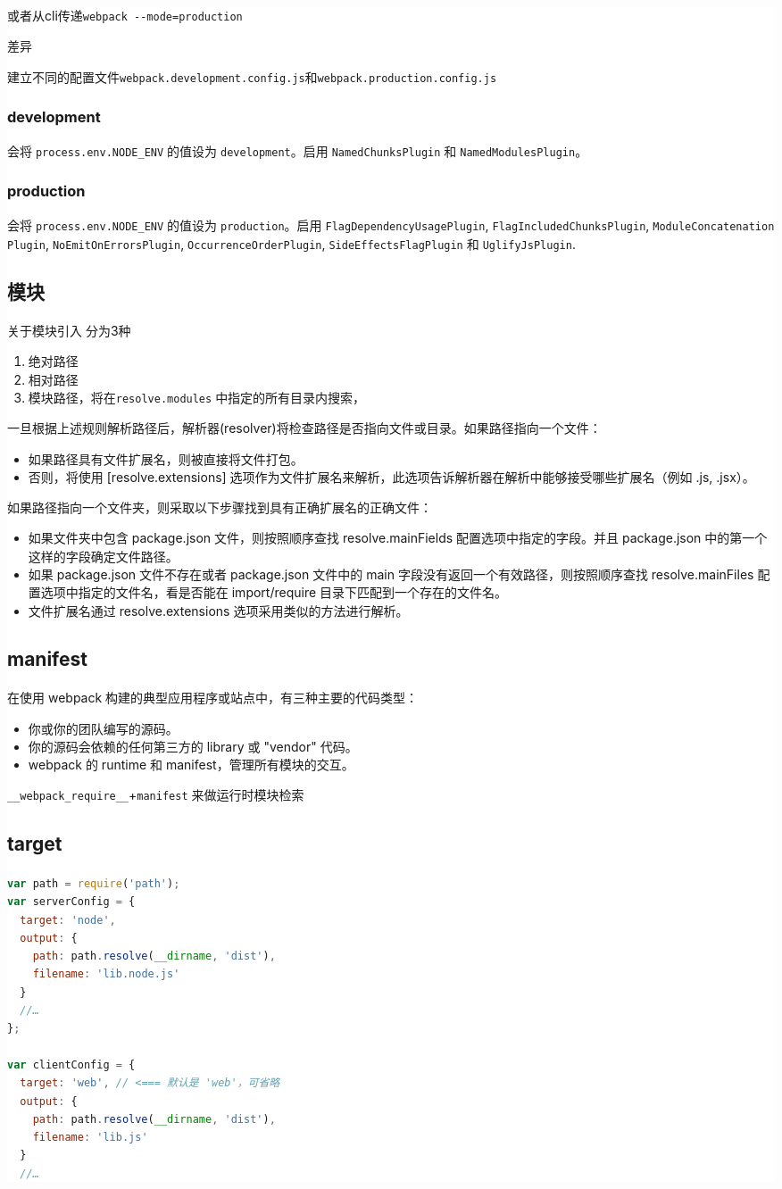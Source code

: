 或者从cli传递`webpack --mode=production`

差异

建立不同的配置文件`webpack.development.config.js`和`webpack.production.config.js`

### development

会将 `process.env.NODE_ENV` 的值设为 `development`。启用 `NamedChunksPlugin` 和 `NamedModulesPlugin`。

### production

会将 `process.env.NODE_ENV` 的值设为 `production`。启用 `FlagDependencyUsagePlugin`, `FlagIncludedChunksPlugin`, `ModuleConcatenationPlugin`, `NoEmitOnErrorsPlugin`, `OccurrenceOrderPlugin`, `SideEffectsFlagPlugin` 和 `UglifyJsPlugin`.

## 模块

关于模块引入 分为3种


1. 绝对路径 
2. 相对路径
3. 模块路径，将在`resolve.modules` 中指定的所有目录内搜索，

一旦根据上述规则解析路径后，解析器(resolver)将检查路径是否指向文件或目录。如果路径指向一个文件：

 * 如果路径具有文件扩展名，则被直接将文件打包。
 * 否则，将使用 [resolve.extensions] 选项作为文件扩展名来解析，此选项告诉解析器在解析中能够接受哪些扩展名（例如 .js, .jsx）。

如果路径指向一个文件夹，则采取以下步骤找到具有正确扩展名的正确文件：

 * 如果文件夹中包含 package.json 文件，则按照顺序查找 resolve.mainFields 配置选项中指定的字段。并且 package.json 中的第一个这样的字段确定文件路径。
 * 如果 package.json 文件不存在或者 package.json 文件中的 main 字段没有返回一个有效路径，则按照顺序查找 resolve.mainFiles 配置选项中指定的文件名，看是否能在 import/require 目录下匹配到一个存在的文件名。
 * 文件扩展名通过 resolve.extensions 选项采用类似的方法进行解析。

## manifest

在使用 webpack 构建的典型应用程序或站点中，有三种主要的代码类型：

 * 你或你的团队编写的源码。
 * 你的源码会依赖的任何第三方的 library 或 "vendor" 代码。
 * webpack 的 runtime 和 manifest，管理所有模块的交互。

`__webpack_require__`+`manifest` 来做运行时模块检索


## target

```js
var path = require('path');
var serverConfig = {
  target: 'node',
  output: {
    path: path.resolve(__dirname, 'dist'),
    filename: 'lib.node.js'
  }
  //…
};

var clientConfig = {
  target: 'web', // <=== 默认是 'web'，可省略
  output: {
    path: path.resolve(__dirname, 'dist'),
    filename: 'lib.js'
  }
  //…
```
